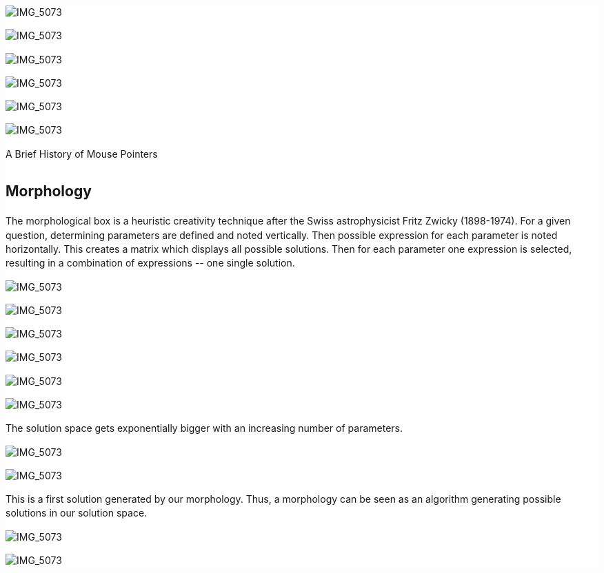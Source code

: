 ![IMG_5073](img/221121_collaborative_interaction_patterns_Page_049.jpg)

![IMG_5073](img/221121_collaborative_interaction_patterns_Page_050.jpg)

![IMG_5073](img/221121_collaborative_interaction_patterns_Page_051.jpg)

![IMG_5073](img/221121_collaborative_interaction_patterns_Page_052.jpg)

![IMG_5073](img/221121_collaborative_interaction_patterns_Page_053.jpg)

![IMG_5073](img/221121_collaborative_interaction_patterns_Page_054.jpg)
<figcaption>A Brief History of Mouse Pointers</figcaption>

## Morphology

The morphological box is a heuristic creativity technique after the
Swiss astrophysicist Fritz Zwicky (1898-1974). For a given question,
determining parameters are defined and noted vertically. Then possible
expression for each parameter is noted horizontally. This creates a
matrix which displays all possible solutions. Then for each parameter
one expression is selected, resulting in a combination of expressions --
one single solution.

![IMG_5073](img/221121_collaborative_interaction_patterns_Page_057.jpg)

![IMG_5073](img/221121_collaborative_interaction_patterns_Page_058.jpg)

![IMG_5073](img/221121_collaborative_interaction_patterns_Page_059.jpg)

![IMG_5073](img/221121_collaborative_interaction_patterns_Page_060.jpg)

![IMG_5073](img/221121_collaborative_interaction_patterns_Page_061.jpg)

![IMG_5073](img/221121_collaborative_interaction_patterns_Page_062.jpg)

The solution space gets exponentially bigger with an increasing number
of parameters.

![IMG_5073](img/221121_collaborative_interaction_patterns_Page_063.jpg)

![IMG_5073](img/221121_collaborative_interaction_patterns_Page_064.jpg)

This is a first solution generated by our morphology. Thus, a morphology
can be seen as an algorithm generating possible solutions in our
solution space.

![IMG_5073](img/221121_collaborative_interaction_patterns_Page_065.jpg)

![IMG_5073](img/221121_collaborative_interaction_patterns_Page_066.jpg)
